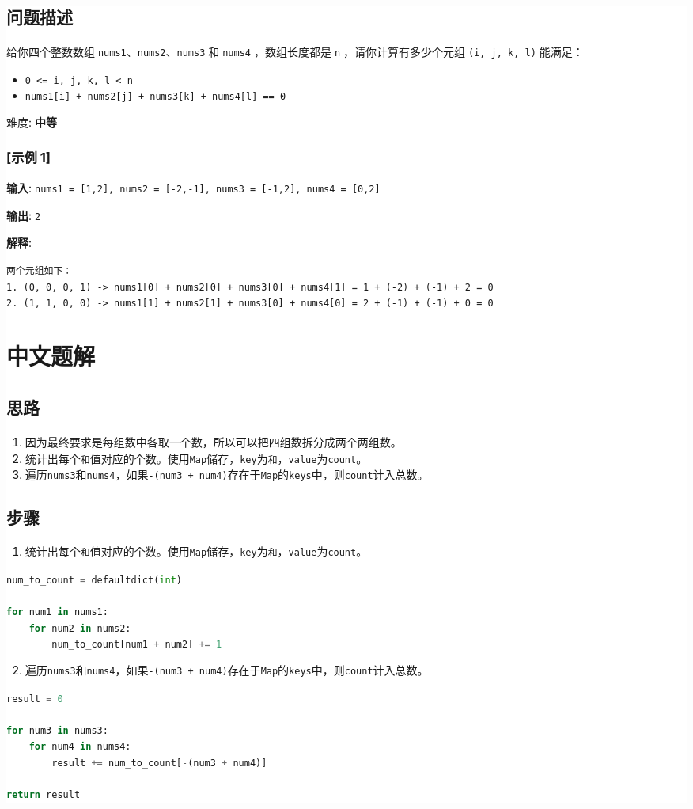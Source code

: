 ## 问题描述
给你四个整数数组 `nums1`、`nums2`、`nums3` 和 `nums4` ，数组长度都是 `n` ，请你计算有多少个元组 `(i, j, k, l)` 能满足：

* `0 <= i, j, k, l < n`
* `nums1[i] + nums2[j] + nums3[k] + nums4[l] == 0`

难度: **中等**

### [示例 1]
**输入**: `nums1 = [1,2], nums2 = [-2,-1], nums3 = [-1,2], nums4 = [0,2]`

**输出**: `2`

**解释**:
```
两个元组如下：
1. (0, 0, 0, 1) -> nums1[0] + nums2[0] + nums3[0] + nums4[1] = 1 + (-2) + (-1) + 2 = 0
2. (1, 1, 0, 0) -> nums1[1] + nums2[1] + nums3[0] + nums4[0] = 2 + (-1) + (-1) + 0 = 0
```

# 中文题解
## 思路
1. 因为最终要求是每组数中各取一个数，所以可以把四组数拆分成两个两组数。
2. 统计出每个`和`值对应的个数。使用`Map`储存，`key`为`和`，`value`为`count`。
3. 遍历`nums3`和`nums4`，如果`-(num3 + num4)`存在于`Map`的`keys`中，则`count`计入总数。

## 步骤
1. 统计出每个`和`值对应的个数。使用`Map`储存，`key`为`和`，`value`为`count`。
```python
num_to_count = defaultdict(int)

for num1 in nums1:
    for num2 in nums2:
        num_to_count[num1 + num2] += 1
```

2. 遍历`nums3`和`nums4`，如果`-(num3 + num4)`存在于`Map`的`keys`中，则`count`计入总数。
```python
result = 0

for num3 in nums3:
    for num4 in nums4:
        result += num_to_count[-(num3 + num4)]

return result
```
